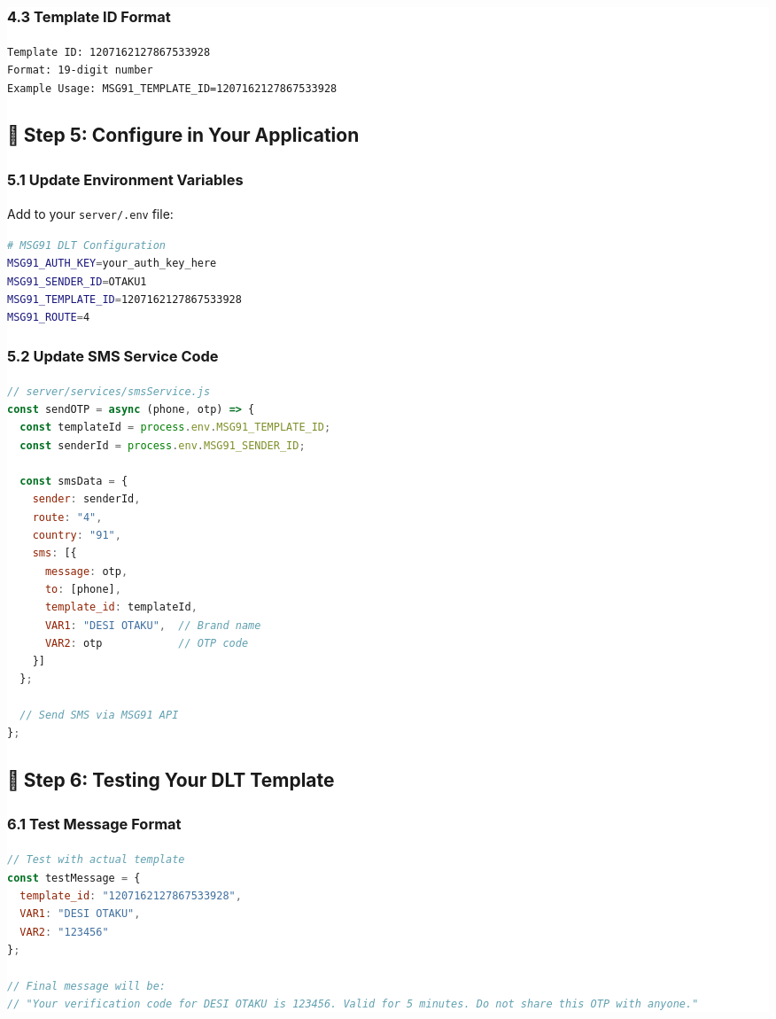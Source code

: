 ### **4.3 Template ID Format**
```
Template ID: 1207162127867533928
Format: 19-digit number
Example Usage: MSG91_TEMPLATE_ID=1207162127867533928
```

## 🔧 **Step 5: Configure in Your Application**

### **5.1 Update Environment Variables**
Add to your `server/.env` file:
```bash
# MSG91 DLT Configuration
MSG91_AUTH_KEY=your_auth_key_here
MSG91_SENDER_ID=OTAKU1
MSG91_TEMPLATE_ID=1207162127867533928
MSG91_ROUTE=4
```

### **5.2 Update SMS Service Code**
```javascript
// server/services/smsService.js
const sendOTP = async (phone, otp) => {
  const templateId = process.env.MSG91_TEMPLATE_ID;
  const senderId = process.env.MSG91_SENDER_ID;
  
  const smsData = {
    sender: senderId,
    route: "4",
    country: "91",
    sms: [{
      message: otp,
      to: [phone],
      template_id: templateId,
      VAR1: "DESI OTAKU",  // Brand name
      VAR2: otp            // OTP code
    }]
  };
  
  // Send SMS via MSG91 API
};
```

## 🧪 **Step 6: Testing Your DLT Template**

### **6.1 Test Message Format**
```javascript
// Test with actual template
const testMessage = {
  template_id: "1207162127867533928",
  VAR1: "DESI OTAKU",
  VAR2: "123456"
};

// Final message will be:
// "Your verification code for DESI OTAKU is 123456. Valid for 5 minutes. Do not share this OTP with anyone."
```

